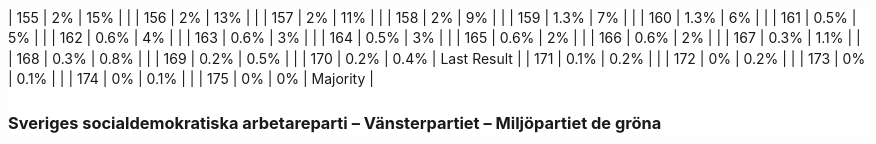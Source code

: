 | 155 | 2% | 15% |  |
| 156 | 2% | 13% |  |
| 157 | 2% | 11% |  |
| 158 | 2% | 9% |  |
| 159 | 1.3% | 7% |  |
| 160 | 1.3% | 6% |  |
| 161 | 0.5% | 5% |  |
| 162 | 0.6% | 4% |  |
| 163 | 0.6% | 3% |  |
| 164 | 0.5% | 3% |  |
| 165 | 0.6% | 2% |  |
| 166 | 0.6% | 2% |  |
| 167 | 0.3% | 1.1% |  |
| 168 | 0.3% | 0.8% |  |
| 169 | 0.2% | 0.5% |  |
| 170 | 0.2% | 0.4% | Last Result |
| 171 | 0.1% | 0.2% |  |
| 172 | 0% | 0.2% |  |
| 173 | 0% | 0.1% |  |
| 174 | 0% | 0.1% |  |
| 175 | 0% | 0% | Majority |

### Sveriges socialdemokratiska arbetareparti – Vänsterpartiet – Miljöpartiet de gröna
